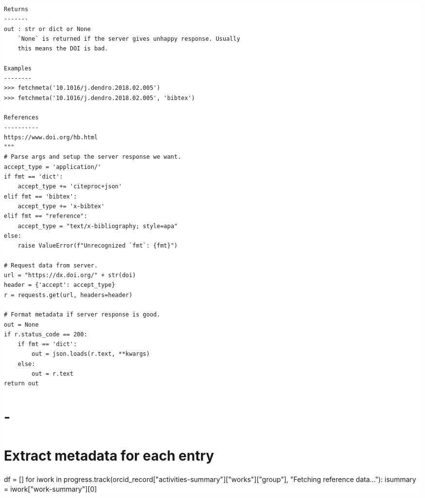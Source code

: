     Returns
    -------
    out : str or dict or None
        `None` is returned if the server gives unhappy response. Usually 
        this means the DOI is bad.

    Examples
    --------
    >>> fetchmeta('10.1016/j.dendro.2018.02.005')
    >>> fetchmeta('10.1016/j.dendro.2018.02.005', 'bibtex')
    
    References
    ----------
    https://www.doi.org/hb.html
    """
    # Parse args and setup the server response we want.
    accept_type = 'application/'
    if fmt == 'dict':
        accept_type += 'citeproc+json'
    elif fmt == 'bibtex':
        accept_type += 'x-bibtex'
    elif fmt == "reference":
        accept_type = "text/x-bibliography; style=apa"
    else:
        raise ValueError(f"Unrecognized `fmt`: {fmt}")

    # Request data from server.
    url = "https://dx.doi.org/" + str(doi)
    header = {'accept': accept_type}
    r = requests.get(url, headers=header)

    # Format metadata if server response is good.
    out = None
    if r.status_code == 200:
        if fmt == 'dict':
            out = json.loads(r.text, **kwargs)
        else:
            out = r.text
    return out



# -

# Extract metadata for each entry
df = []
for iwork in progress.track(orcid_record["activities-summary"]["works"]["group"], "Fetching reference data..."):
    isummary = iwork["work-summary"][0]
    
